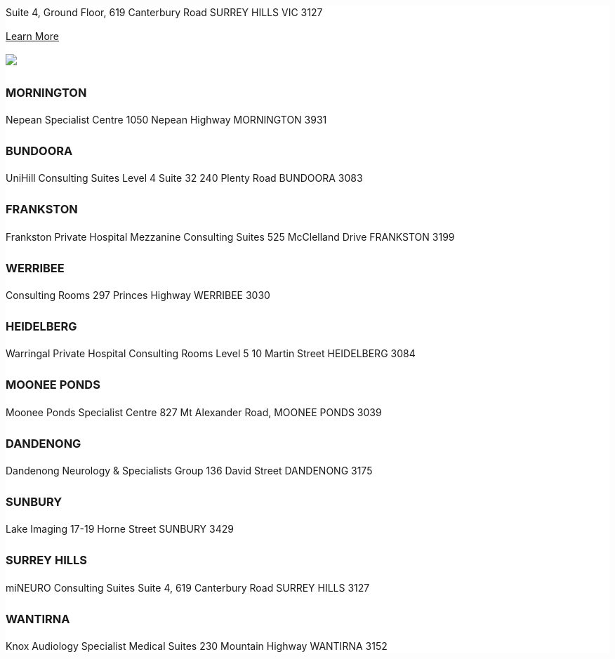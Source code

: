 Suite 4, Ground Floor, 619 Canterbury Road
SURREY HILLS VIC 3127
[](https://neurosurgeon.au/book-appointment-with-neurosurgeon-spine-surgeon-near-me/)

[Learn More](#)

![](images/mineuro-brain-spine-advanced-technology-precision-miniamlly-invasive-neurosurgery-Melbourne-1024x724.jpg)

### MORNINGTON

Nepean Specialist Centre 1050 Nepean Highway MORNINGTON 3931

### BUNDOORA

UniHill Consulting Suites Level 4 Suite 32
240 Plenty Road BUNDOORA 3083

### FRANKSTON

Frankston Private Hospital
Mezzanine Consulting Suites
525 McClelland Drive FRANKSTON 3199

### WERRIBEE

Consulting Rooms
297 Princes Highway WERRIBEE 3030

### HEIDELBERG

Warringal Private Hospital Consulting Rooms
Level 5
10 Martin Street HEIDELBERG 3084

### MOONEE PONDS

Moonee Ponds Specialist Centre
827 Mt Alexander Road, MOONEE PONDS 3039

### DANDENONG

Dandenong Neurology & Specialists Group
136 David Street DANDENONG 3175

### SUNBURY

Lake Imaging
17-19 Horne Street SUNBURY 3429

### SURREY HILLS

miNEURO Consulting Suites Suite 4, 619 Canterbury Road
SURREY HILLS 3127

### WANTIRNA

Knox Audiology Specialist Medical Suites
230 Mountain Highway
WANTIRNA 3152
